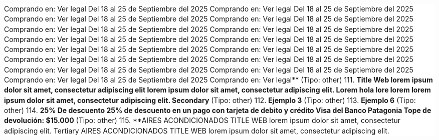 Comprando en:
Ver legal
Del 18 al 25 de Septiembre del 2025
Comprando en:
Ver legal
Del 18 al 25 de Septiembre del 2025
Comprando en:
Ver legal
Del 18 al 25 de Septiembre del 2025
Comprando en:
Ver legal
Del 18 al 25 de Septiembre del 2025
Comprando en:
Ver legal
Del 18 al 25 de Septiembre del 2025
Comprando en:
Ver legal
Del 18 al 25 de Septiembre del 2025
Comprando en:
Ver legal
Del 18 al 25 de Septiembre del 2025
Comprando en:
Ver legal
Del 18 al 25 de Septiembre del 2025
Comprando en:
Ver legal
Del 18 al 25 de Septiembre del 2025
Comprando en:
Ver legal
Del 18 al 25 de Septiembre del 2025
Comprando en:
Ver legal
Del 18 al 25 de Septiembre del 2025
Comprando en:
Ver legal
Del 18 al 25 de Septiembre del 2025
Comprando en:
Ver legal
Del 18 al 25 de Septiembre del 2025
Comprando en:
Ver legal
Del 18 al 25 de Septiembre del 2025
Comprando en:
Ver legal
Del 18 al 25 de Septiembre del 2025
Comprando en:
Ver legal** (Tipo: other)
111. **Title Web
lorem ipsum dolor sit amet, consectetur adipiscing elit lorem ipsum dolor sit amet, consectetur adipiscing elit. Lorem hola lore lorem lorem ipsum dolor sit amet, consectetur adipiscing elit.
Secondary** (Tipo: other)
112. **Ejemplo 3** (Tipo: other)
113. **Ejemplo 6** (Tipo: other)
114. **25%
De descuento
25% de descuento en un pago con tarjeta de debito y crédito Visa del Banco Patagonia
Tope de devolución: $15.000** (Tipo: other)
115. **AIRES ACONDICIONADOS
TITLE WEB
lorem ipsum dolor sit amet, consectetur adipiscing elit.
Tertiary
AIRES ACONDICIONADOS
TITLE WEB
lorem ipsum dolor sit amet, consectetur adipiscing elit.